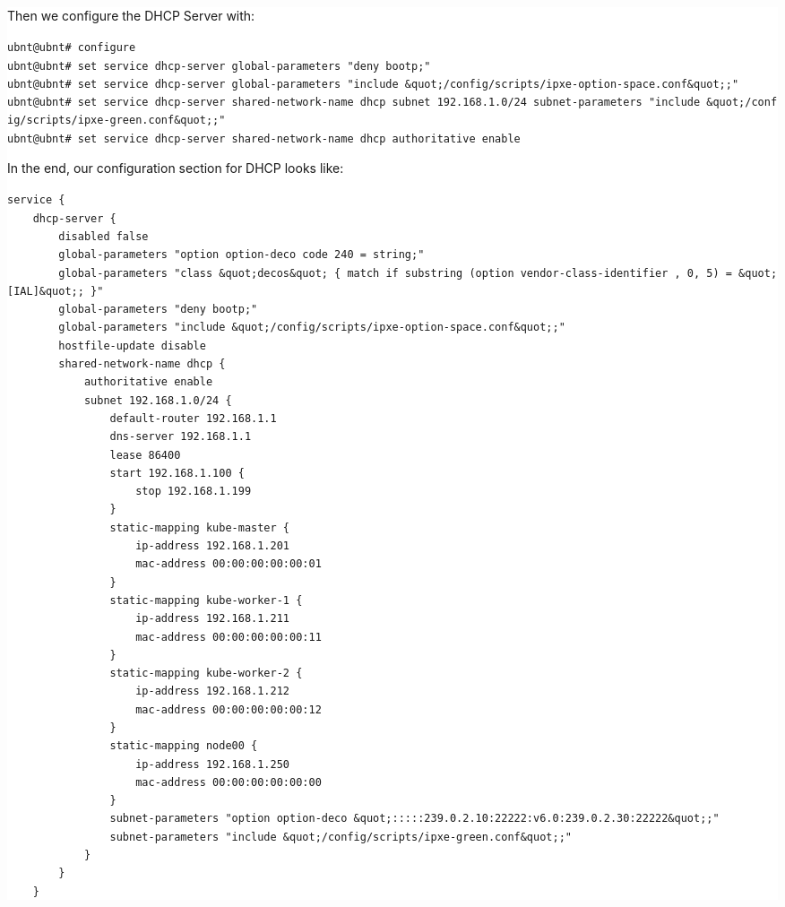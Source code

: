 Then we configure the DHCP Server with: 

```
ubnt@ubnt# configure
ubnt@ubnt# set service dhcp-server global-parameters "deny bootp;"
ubnt@ubnt# set service dhcp-server global-parameters "include &quot;/config/scripts/ipxe-option-space.conf&quot;;"
ubnt@ubnt# set service dhcp-server shared-network-name dhcp subnet 192.168.1.0/24 subnet-parameters "include &quot;/config/scripts/ipxe-green.conf&quot;;"
ubnt@ubnt# set service dhcp-server shared-network-name dhcp authoritative enable
```

In the end, our configuration section for DHCP looks like: 

```
service {
    dhcp-server {
        disabled false
        global-parameters "option option-deco code 240 = string;"
        global-parameters "class &quot;decos&quot; { match if substring (option vendor-class-identifier , 0, 5) = &quot;[IAL]&quot;; }"
        global-parameters "deny bootp;"
        global-parameters "include &quot;/config/scripts/ipxe-option-space.conf&quot;;"
        hostfile-update disable
        shared-network-name dhcp {
            authoritative enable
            subnet 192.168.1.0/24 {
                default-router 192.168.1.1
                dns-server 192.168.1.1
                lease 86400
                start 192.168.1.100 {
                    stop 192.168.1.199
                }
                static-mapping kube-master {
                    ip-address 192.168.1.201
                    mac-address 00:00:00:00:00:01
                }
                static-mapping kube-worker-1 {
                    ip-address 192.168.1.211
                    mac-address 00:00:00:00:00:11
                }
                static-mapping kube-worker-2 {
                    ip-address 192.168.1.212
                    mac-address 00:00:00:00:00:12
                }
                static-mapping node00 {
                    ip-address 192.168.1.250
                    mac-address 00:00:00:00:00:00
                }
                subnet-parameters "option option-deco &quot;:::::239.0.2.10:22222:v6.0:239.0.2.30:22222&quot;;"
                subnet-parameters "include &quot;/config/scripts/ipxe-green.conf&quot;;"
            }
        }
    }
```
